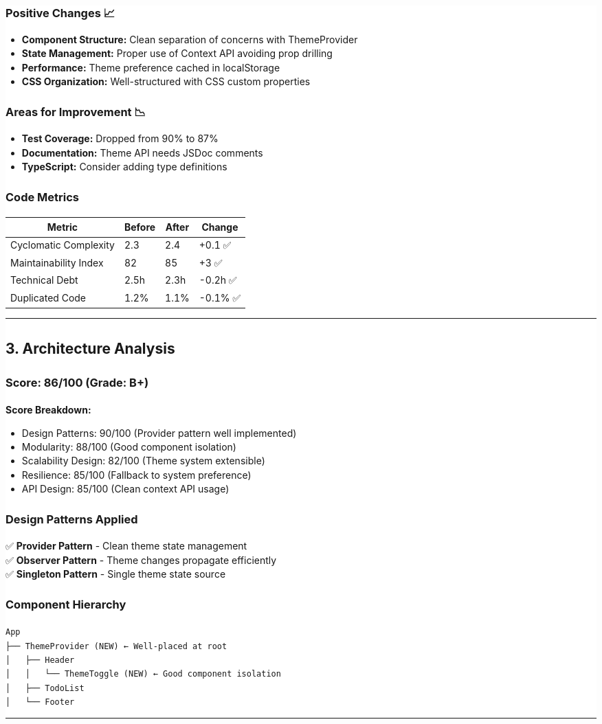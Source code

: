 ### Positive Changes 📈
- **Component Structure:** Clean separation of concerns with ThemeProvider
- **State Management:** Proper use of Context API avoiding prop drilling
- **Performance:** Theme preference cached in localStorage
- **CSS Organization:** Well-structured with CSS custom properties

### Areas for Improvement 📉
- **Test Coverage:** Dropped from 90% to 87%
- **Documentation:** Theme API needs JSDoc comments
- **TypeScript:** Consider adding type definitions

### Code Metrics
| Metric | Before | After | Change |
|--------|--------|-------|--------|
| Cyclomatic Complexity | 2.3 | 2.4 | +0.1 ✅ |
| Maintainability Index | 82 | 85 | +3 ✅ |
| Technical Debt | 2.5h | 2.3h | -0.2h ✅ |
| Duplicated Code | 1.2% | 1.1% | -0.1% ✅ |

---

## 3. Architecture Analysis

### Score: 86/100 (Grade: B+)

**Score Breakdown:**
- Design Patterns: 90/100 (Provider pattern well implemented)
- Modularity: 88/100 (Good component isolation)
- Scalability Design: 82/100 (Theme system extensible)
- Resilience: 85/100 (Fallback to system preference)
- API Design: 85/100 (Clean context API usage)

### Design Patterns Applied
✅ **Provider Pattern** - Clean theme state management  
✅ **Observer Pattern** - Theme changes propagate efficiently  
✅ **Singleton Pattern** - Single theme state source

### Component Hierarchy
```
App
├── ThemeProvider (NEW) ← Well-placed at root
│   ├── Header
│   │   └── ThemeToggle (NEW) ← Good component isolation
│   ├── TodoList
│   └── Footer
```

---